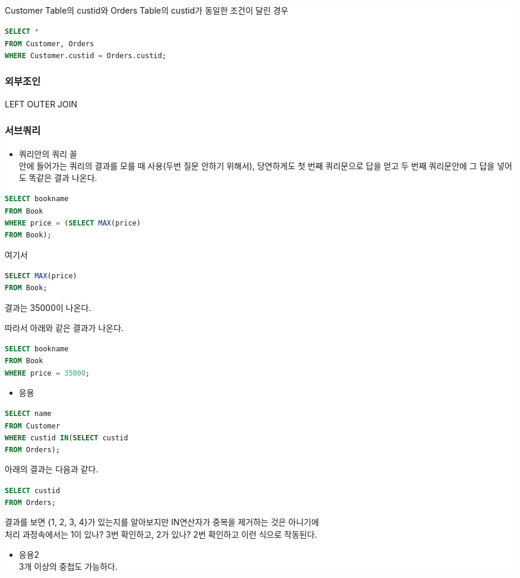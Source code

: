 Customer Table의 custid와 Orders Table의 custid가 동일한 조건이 달린 경우

```sql
SELECT *
FROM Customer, Orders
WHERE Customer.custid = Orders.custid;
```

### 외부조인
LEFT OUTER JOIN

### 서브쿼리
- 쿼리안의 쿼리 꼴  
안에 들어가는 쿼리의 결과를 모를 때 사용(두번 질문 안하기 위해서), 당연하게도 첫 번째 쿼리문으로 답을 얻고 두 번째 쿼리문안에 그 답을 넣어도 똑같은 결과 나온다.

```sql
SELECT bookname
FROM Book
WHERE price = (SELECT MAX(price)
FROM Book);
```

여기서 

```sql
SELECT MAX(price)
FROM Book;
```

결과는 35000이 나온다.

따라서 아래와 같은 결과가 나온다.

```sql
SELECT bookname
FROM Book
WHERE price = 35000;
```

- 응용
  
```sql
SELECT name
FROM Customer
WHERE custid IN(SELECT custid
FROM Orders);
```

아래의 결과는 다음과 같다.

```sql
SELECT custid
FROM Orders;
```

결과를 보면 {1, 2, 3, 4}가 있는지를 알아보지만 IN연산자가 중복을 제거하는 것은 아니기에  
처리 과정속에서는 1이 있나? 3번 확인하고, 2가 있나? 2번 확인하고 이런 식으로 작동된다.

- 응용2  
3개 이상의 중첩도 가능하다.
